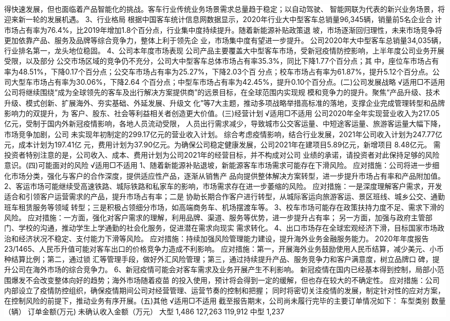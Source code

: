 得快速发展，但也面临着产品智能化的挑战。客车行业传统业务场景需求总量趋于稳定；以自动驾驶、
智能网联为代表的新兴业务场景，将迎来新一轮的发展机遇。
3、行业格局
根据中国客车统计信息网数据显示，2020年行业大中型客车总销量96,345辆，销量前5名企业合
计市场占有率为76.4%，比2019年增加1.8个百分点，行业集中度持续提升。随着新能源补贴政策退
坡，市场逐渐回归理性，未来市场竞争将更加依靠产品、服务及品牌等综合竞争力，整体上利于领先企
业，市场集中度有望进一步提升。
公司2020年大中型客车总销量34,035辆，行业排名第一，龙头地位稳固。
4、公司本年度市场表现
公司产品主要覆盖大中型客车市场，受新冠疫情防控影响，上半年度公司业务开展受限，以及部分
公交市场区域的竞争仍不充分，公司大中型客车总体市场占有率35.3%，同比下降1.77个百分点；其
中，座位车市场占有率为48.51%，下降0.17个百分点；公交车市场占有率为25.27%，下降2.03个百
分点；校车市场占有率为61.87%，提升5.12个百分点。公司大型车市场占有率为30.06%，下降2.64
个百分点；中型车市场占有率为42.45%，提升0.10个百分点。(二)公司发展战略
√适用□不适用
公司将继续围绕“成为全球领先的客车及出行解决方案提供商”的远景目标，在全球范围内实现规
模和竞争力的提升。聚焦“产品升级、技术升级、模式创新、扩展海外、夯实基础、外延发展、升级文
化”等7大主题，推动多项战略举措高标准的落地，支撑企业完成管理转型和品牌影响力的双提升，为
客户、股东、社会等利益相关者创造更大价值。(三)经营计划
√适用□不适用
公司2020年全年实现营业收入为217.05亿元，受制于国内外新冠疫情影响，各地人员流动受限，
人员出行需求减少，导致城市公交客运量、中短途客运量、旅游客运量大幅下降，市场竞争加剧，公司
未实现年初制定的299.17亿元的营业收入计划。
综合考虑疫情影响，结合行业发展，2021年公司收入计划为247.77亿元，成本计划为197.41亿
元，费用计划为37.90亿元。为确保公司稳定健康发展，公司2021年在建项目5.89亿元，新增项目
8.48亿元。
需投资者特别注意的是，公司收入、成本、费用计划为公司2021年的经营目标，并不构成对公司
业绩的承诺，请投资者对此保持足够的风险意识。(四)可能面对的风险
√适用□不适用
1、随着新能源补贴退坡，新能源客车市场需求可能存在下滑风险。
应对措施：公司将进一步细化市场分类，强化与客户的合作深度，提供适应性产品，逐渐从销售产
品向提供整体解决方案转型，进一步提升市场占有率和产品附加值。
2、客运市场可能继续受高速铁路、城际铁路和私家车的影响，市场需求存在进一步萎缩的风险。
应对措施：一是深度理解客户需求，开发适合和引领客户运营需求的产品，提升市场占有率；二是
协助长期合作客户进行转型，从城际客运向旅游客运、景区班线、城乡公交、通勤班车租赁服务等领域
转型；三是积极占领细分市场，如高端商务车、机场摆渡车等。
3、校车市场可能存在政策扶持力度不足、需求下滑的风险。
应对措施：一方面，强化对客户需求的理解，利用品牌、渠道、服务等优势，进一步提升占有率；
另一方面，加强与政府主管部门、学校的沟通，推动学生上学通勤的社会化服务，促进潜在需求向现实
需求转化。
4、出口市场存在全球宏观经济下滑，目标国家市场政治和经济状况不稳定、支付能力下滑等风险。
应对措施：持续加强风险管理能力建设，提升海外业务金融服务能力。
2020年年度报告
23/1465、人民币升值可能对客车出口的价格竞争力造成不利影响。
应对措施：第一，开展海外业务鼓励使用人民币结算，减少美元、小币种结算比例；第二，通过锁
汇等管理手段，做好外汇风险管理；第三，通过持续提升产品、服务竞争力和客户满意度，树立品牌口
碑，提升公司在海外市场的综合竞争力。
6、新冠疫情可能会对客车需求及业务开展产生不利影响。
新冠疫情在国内已经基本得到控制，局部小范围爆发不会改变整体向好的趋势；海外市场随着疫苗
的投入使用，预计将会得到一定的缓解，但也存在较大的不确定性。
应对措施：公司内部设立了疫情防控组织，确保疫情期间公司对经营管理、运营节奏的控制和把握；
同时将密切关注疫情的发展，制定针对性的应对方案，在控制风险的前提下，推动业务有序开展。(五)其他
√适用□不适用
截至报告期末，公司尚未履行完毕的主要订单情况如下：
车型类别
数量（辆）
订单金额(万元)
未确认收入金额（万元）
大型
1,486
127,263
119,912
中型
1,237